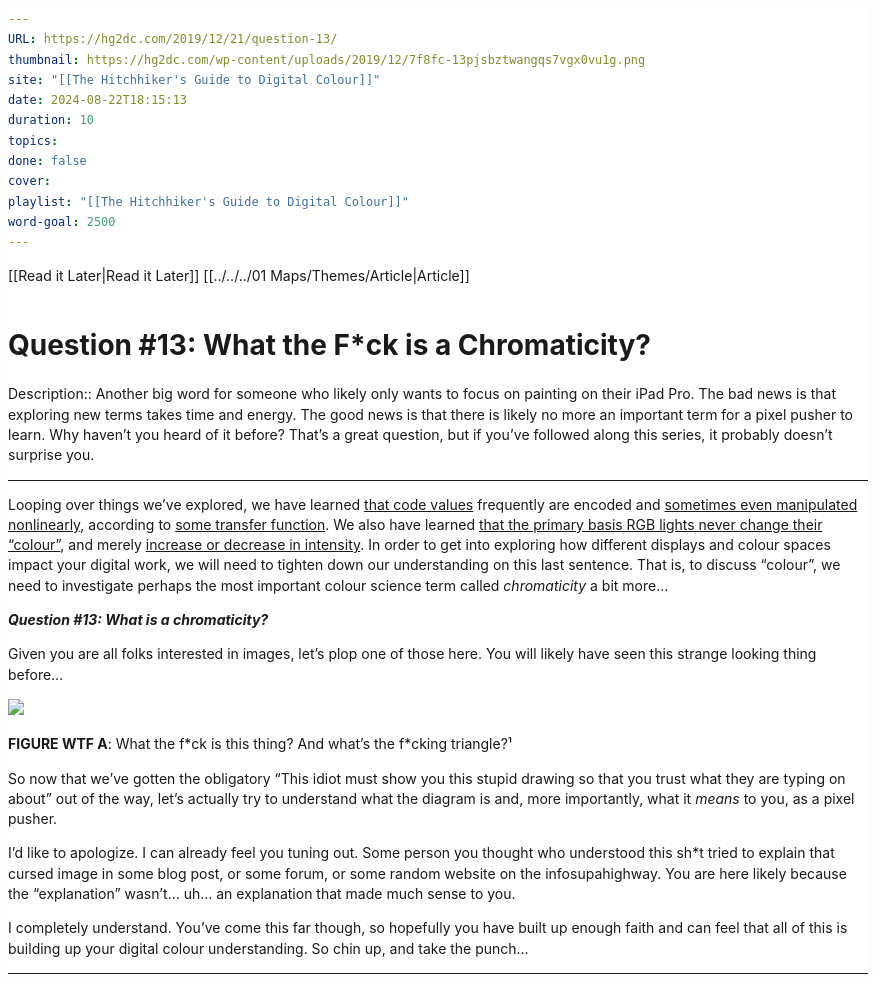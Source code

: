 ```yaml
---
URL: https://hg2dc.com/2019/12/21/question-13/
thumbnail: https://hg2dc.com/wp-content/uploads/2019/12/7f8fc-13pjsbztwangqs7vgx0vu1g.png
site: "[[The Hitchhiker's Guide to Digital Colour]]"
date: 2024-08-22T18:15:13
duration: 10
topics: 
done: false
cover: 
playlist: "[[The Hitchhiker's Guide to Digital Colour]]"
word-goal: 2500
---
```

[[Read it Later|Read it Later]] [[../../../01 Maps/Themes/Article|Article]] 
# Question #13: What the F*ck is a Chromaticity?

Description:: Another big word for someone who likely only wants to focus on painting on their iPad Pro. The bad news is that exploring new terms takes time and energy. The good news is that there is likely no more an important term for a pixel pusher to learn. Why haven’t you heard of it before? That’s a great question, but if you’ve followed along this series, it probably doesn’t surprise you.

---

Looping over things we’ve explored, we have learned [that code values](https://hg2dc.com/question-5/) frequently are encoded and [sometimes even manipulated nonlinearly](https://hg2dc.com/question-9/), according to [some transfer function](https://hg2dc.com/question-6/). We also have learned [that the primary basis RGB lights never change their “colour”](https://hg2dc.com/question-3/), and merely [increase or decrease in intensity](https://hg2dc.com/question-12/). In order to get into exploring how different displays and colour spaces impact your digital work, we will need to tighten down our understanding on this last sentence. That is, to discuss “colour”, we need to investigate perhaps the most important colour science term called *chromaticity* a bit more…

***Question #13: What is a chromaticity?***

Given you are all folks interested in images, let’s plop one of those here. You will likely have seen this strange looking thing before…

![](https://hg2dc.com/wp-content/uploads/2019/12/73db7-11zt7bhif8p8bkgeue_ob4a.png)

**FIGURE WTF A**: What the f\*ck is this thing? And what’s the f\*cking triangle?¹

So now that we’ve gotten the obligatory “This idiot must show you this stupid drawing so that you trust what they are typing on about” out of the way, let’s actually try to understand what the diagram is and, more importantly, what it *means* to you, as a pixel pusher.

I’d like to apologize. I can already feel you tuning out. Some person you thought who understood this sh\*t tried to explain that cursed image in some blog post, or some forum, or some random website on the infosupahighway. You are here likely because the “explanation” wasn’t… uh… an explanation that made much sense to you.

I completely understand. You’ve come this far though, so hopefully you have built up enough faith and can feel that all of this is building up your digital colour understanding. So chin up, and take the punch…

---